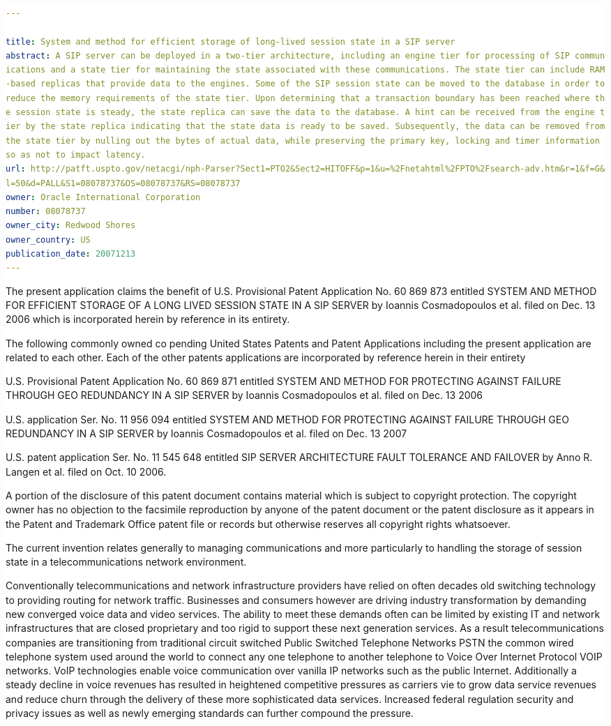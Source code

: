 ```yaml
---

title: System and method for efficient storage of long-lived session state in a SIP server
abstract: A SIP server can be deployed in a two-tier architecture, including an engine tier for processing of SIP communications and a state tier for maintaining the state associated with these communications. The state tier can include RAM-based replicas that provide data to the engines. Some of the SIP session state can be moved to the database in order to reduce the memory requirements of the state tier. Upon determining that a transaction boundary has been reached where the session state is steady, the state replica can save the data to the database. A hint can be received from the engine tier by the state replica indicating that the state data is ready to be saved. Subsequently, the data can be removed from the state tier by nulling out the bytes of actual data, while preserving the primary key, locking and timer information so as not to impact latency.
url: http://patft.uspto.gov/netacgi/nph-Parser?Sect1=PTO2&Sect2=HITOFF&p=1&u=%2Fnetahtml%2FPTO%2Fsearch-adv.htm&r=1&f=G&l=50&d=PALL&S1=08078737&OS=08078737&RS=08078737
owner: Oracle International Corporation
number: 08078737
owner_city: Redwood Shores
owner_country: US
publication_date: 20071213
---
```

The present application claims the benefit of U.S. Provisional Patent Application No. 60 869 873 entitled SYSTEM AND METHOD FOR EFFICIENT STORAGE OF A LONG LIVED SESSION STATE IN A SIP SERVER by Ioannis Cosmadopoulos et al. filed on Dec. 13 2006 which is incorporated herein by reference in its entirety.

The following commonly owned co pending United States Patents and Patent Applications including the present application are related to each other. Each of the other patents applications are incorporated by reference herein in their entirety 

U.S. Provisional Patent Application No. 60 869 871 entitled SYSTEM AND METHOD FOR PROTECTING AGAINST FAILURE THROUGH GEO REDUNDANCY IN A SIP SERVER by Ioannis Cosmadopoulos et al. filed on Dec. 13 2006 

U.S. application Ser. No. 11 956 094 entitled SYSTEM AND METHOD FOR PROTECTING AGAINST FAILURE THROUGH GEO REDUNDANCY IN A SIP SERVER by Ioannis Cosmadopoulos et al. filed on Dec. 13 2007 

U.S. patent application Ser. No. 11 545 648 entitled SIP SERVER ARCHITECTURE FAULT TOLERANCE AND FAILOVER by Anno R. Langen et al. filed on Oct. 10 2006.

A portion of the disclosure of this patent document contains material which is subject to copyright protection. The copyright owner has no objection to the facsimile reproduction by anyone of the patent document or the patent disclosure as it appears in the Patent and Trademark Office patent file or records but otherwise reserves all copyright rights whatsoever.

The current invention relates generally to managing communications and more particularly to handling the storage of session state in a telecommunications network environment.

Conventionally telecommunications and network infrastructure providers have relied on often decades old switching technology to providing routing for network traffic. Businesses and consumers however are driving industry transformation by demanding new converged voice data and video services. The ability to meet these demands often can be limited by existing IT and network infrastructures that are closed proprietary and too rigid to support these next generation services. As a result telecommunications companies are transitioning from traditional circuit switched Public Switched Telephone Networks PSTN the common wired telephone system used around the world to connect any one telephone to another telephone to Voice Over Internet Protocol VOIP networks. VoIP technologies enable voice communication over vanilla IP networks such as the public Internet. Additionally a steady decline in voice revenues has resulted in heightened competitive pressures as carriers vie to grow data service revenues and reduce churn through the delivery of these more sophisticated data services. Increased federal regulation security and privacy issues as well as newly emerging standards can further compound the pressure.
